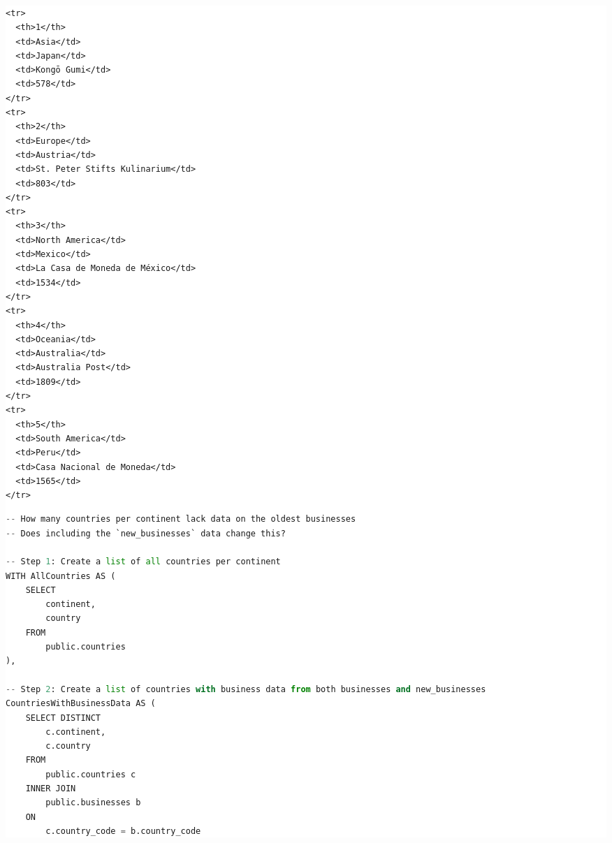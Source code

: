     <tr>
      <th>1</th>
      <td>Asia</td>
      <td>Japan</td>
      <td>Kongō Gumi</td>
      <td>578</td>
    </tr>
    <tr>
      <th>2</th>
      <td>Europe</td>
      <td>Austria</td>
      <td>St. Peter Stifts Kulinarium</td>
      <td>803</td>
    </tr>
    <tr>
      <th>3</th>
      <td>North America</td>
      <td>Mexico</td>
      <td>La Casa de Moneda de México</td>
      <td>1534</td>
    </tr>
    <tr>
      <th>4</th>
      <td>Oceania</td>
      <td>Australia</td>
      <td>Australia Post</td>
      <td>1809</td>
    </tr>
    <tr>
      <th>5</th>
      <td>South America</td>
      <td>Peru</td>
      <td>Casa Nacional de Moneda</td>
      <td>1565</td>
    </tr>
  </tbody>
</table>
</div>




```python
-- How many countries per continent lack data on the oldest businesses
-- Does including the `new_businesses` data change this?

-- Step 1: Create a list of all countries per continent
WITH AllCountries AS (
    SELECT 
        continent,
        country
    FROM 
        public.countries
),

-- Step 2: Create a list of countries with business data from both businesses and new_businesses
CountriesWithBusinessData AS (
    SELECT DISTINCT
        c.continent,
        c.country
    FROM 
        public.countries c
    INNER JOIN 
        public.businesses b
    ON 
        c.country_code = b.country_code
```